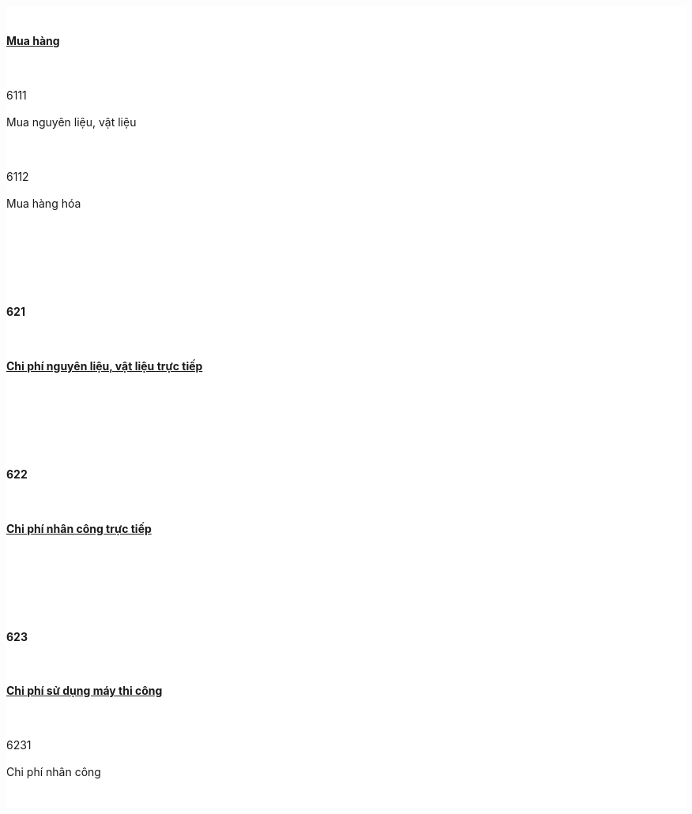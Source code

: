  

[**Mua hàng**](# "hạch toán chi phí Mua hàng")



 

6111

Mua nguyên liệu, vật liệu



 

6112

Mua hàng hóa



 

 

 



**621**

 

[**Chi phí nguyên liệu, vật liệu trực tiếp**](# "hạch toán Chi phí nguyên liệu, vật liệu trực tiếp")



  

  

  



**622**

 

[**Chi phí nhân công trực tiếp**](# "hạch toán Chi phí nhân công trực tiếp")



  

  

  



**623**

 

[**Chi phí sử dụng máy thi công**](# "hạch toán Chi phí sử dụng máy thi công")



 

6231

Chi phí nhân công



 
